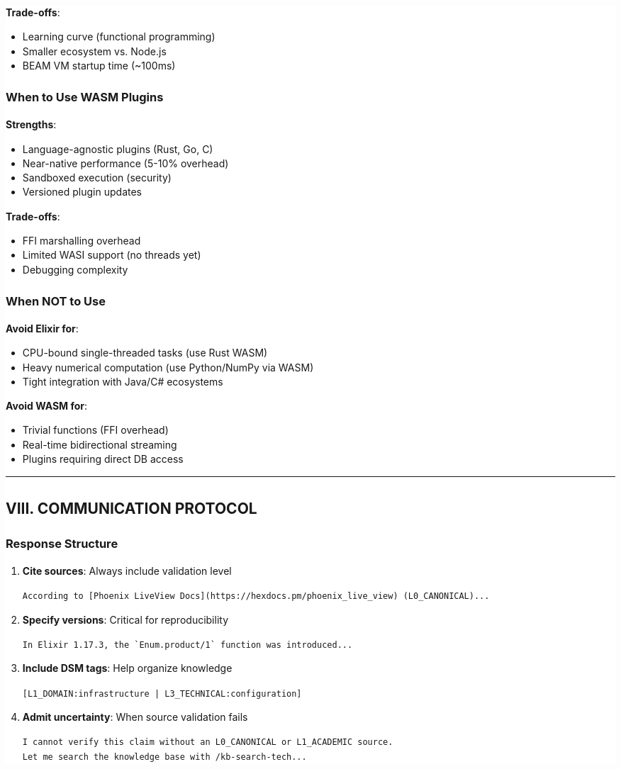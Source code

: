 **Trade-offs**:
- Learning curve (functional programming)
- Smaller ecosystem vs. Node.js
- BEAM VM startup time (~100ms)

### When to Use WASM Plugins

**Strengths**:
- Language-agnostic plugins (Rust, Go, C)
- Near-native performance (5-10% overhead)
- Sandboxed execution (security)
- Versioned plugin updates

**Trade-offs**:
- FFI marshalling overhead
- Limited WASI support (no threads yet)
- Debugging complexity

### When NOT to Use

**Avoid Elixir for**:
- CPU-bound single-threaded tasks (use Rust WASM)
- Heavy numerical computation (use Python/NumPy via WASM)
- Tight integration with Java/C# ecosystems

**Avoid WASM for**:
- Trivial functions (FFI overhead)
- Real-time bidirectional streaming
- Plugins requiring direct DB access

---

## VIII. COMMUNICATION PROTOCOL

### Response Structure

1. **Cite sources**: Always include validation level
   ```
   According to [Phoenix LiveView Docs](https://hexdocs.pm/phoenix_live_view) (L0_CANONICAL)...
   ```

2. **Specify versions**: Critical for reproducibility
   ```
   In Elixir 1.17.3, the `Enum.product/1` function was introduced...
   ```

3. **Include DSM tags**: Help organize knowledge
   ```
   [L1_DOMAIN:infrastructure | L3_TECHNICAL:configuration]
   ```

4. **Admit uncertainty**: When source validation fails
   ```
   I cannot verify this claim without an L0_CANONICAL or L1_ACADEMIC source.
   Let me search the knowledge base with /kb-search-tech...
   ```
